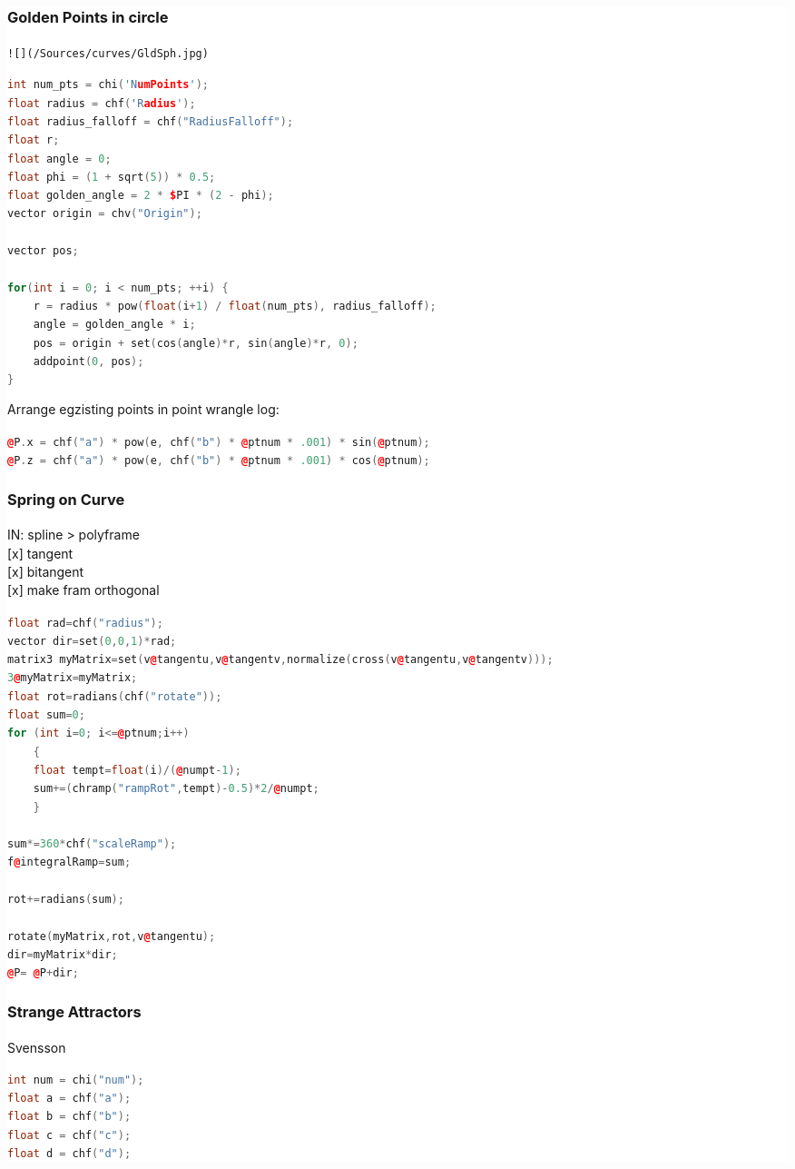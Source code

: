 
### Golden Points in circle
`![](/Sources/curves/GldSph.jpg)`
```cpp
int num_pts = chi('NumPoints');
float radius = chf('Radius');
float radius_falloff = chf("RadiusFalloff");
float r;
float angle = 0;
float phi = (1 + sqrt(5)) * 0.5;
float golden_angle = 2 * $PI * (2 - phi);
vector origin = chv("Origin");

vector pos;

for(int i = 0; i < num_pts; ++i) {
    r = radius * pow(float(i+1) / float(num_pts), radius_falloff);
    angle = golden_angle * i;
    pos = origin + set(cos(angle)*r, sin(angle)*r, 0);
    addpoint(0, pos);
}
```
Arrange egzisting points in point wrangle log:
```cpp
@P.x = chf("a") * pow(e, chf("b") * @ptnum * .001) * sin(@ptnum);
@P.z = chf("a") * pow(e, chf("b") * @ptnum * .001) * cos(@ptnum);
```


### Spring on Curve  
IN: spline > polyframe    
[x] tangent   
[x] bitangent  
[x] make fram orthogonal     
```cpp
float rad=chf("radius");
vector dir=set(0,0,1)*rad;
matrix3 myMatrix=set(v@tangentu,v@tangentv,normalize(cross(v@tangentu,v@tangentv)));
3@myMatrix=myMatrix;
float rot=radians(chf("rotate"));
float sum=0;
for (int i=0; i<=@ptnum;i++)
    {
    float tempt=float(i)/(@numpt-1);
    sum+=(chramp("rampRot",tempt)-0.5)*2/@numpt;
    }

sum*=360*chf("scaleRamp");
f@integralRamp=sum;

rot+=radians(sum);

rotate(myMatrix,rot,v@tangentu);
dir=myMatrix*dir;
@P= @P+dir;
```
### Strange Attractors
Svensson
```cpp
int num = chi("num");
float a = chf("a");
float b = chf("b");
float c = chf("c");
float d = chf("d");
```